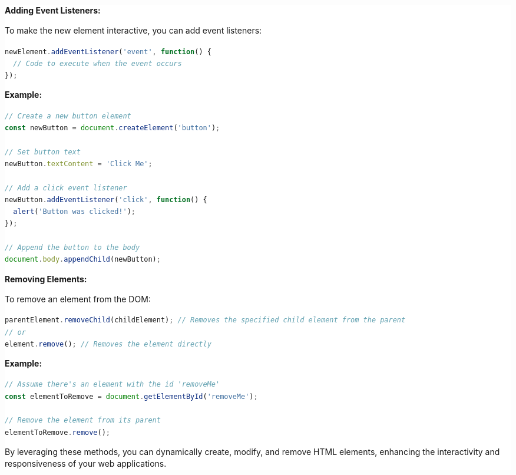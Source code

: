 **Adding Event Listeners:**

To make the new element interactive, you can add event listeners:

```javascript
newElement.addEventListener('event', function() {
  // Code to execute when the event occurs
});
```

**Example:**

```javascript
// Create a new button element
const newButton = document.createElement('button');

// Set button text
newButton.textContent = 'Click Me';

// Add a click event listener
newButton.addEventListener('click', function() {
  alert('Button was clicked!');
});

// Append the button to the body
document.body.appendChild(newButton);
```

**Removing Elements:**

To remove an element from the DOM:

```javascript
parentElement.removeChild(childElement); // Removes the specified child element from the parent
// or
element.remove(); // Removes the element directly
```

**Example:**

```javascript
// Assume there's an element with the id 'removeMe'
const elementToRemove = document.getElementById('removeMe');

// Remove the element from its parent
elementToRemove.remove();
```

By leveraging these methods, you can dynamically create, modify, and remove HTML elements, enhancing the interactivity and responsiveness of your web applications. 